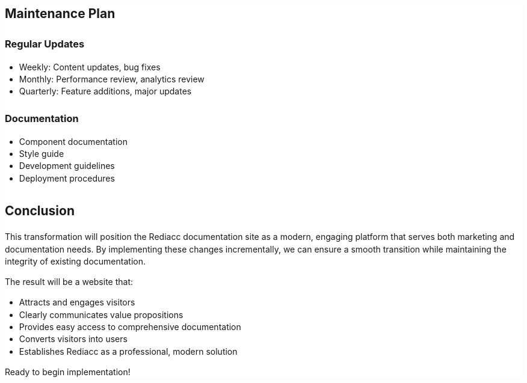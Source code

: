 ## Maintenance Plan

### Regular Updates
- Weekly: Content updates, bug fixes
- Monthly: Performance review, analytics review
- Quarterly: Feature additions, major updates

### Documentation
- Component documentation
- Style guide
- Development guidelines
- Deployment procedures

## Conclusion

This transformation will position the Rediacc documentation site as a modern, engaging platform that serves both marketing and documentation needs. By implementing these changes incrementally, we can ensure a smooth transition while maintaining the integrity of existing documentation.

The result will be a website that:
- Attracts and engages visitors
- Clearly communicates value propositions
- Provides easy access to comprehensive documentation
- Converts visitors into users
- Establishes Rediacc as a professional, modern solution

Ready to begin implementation!